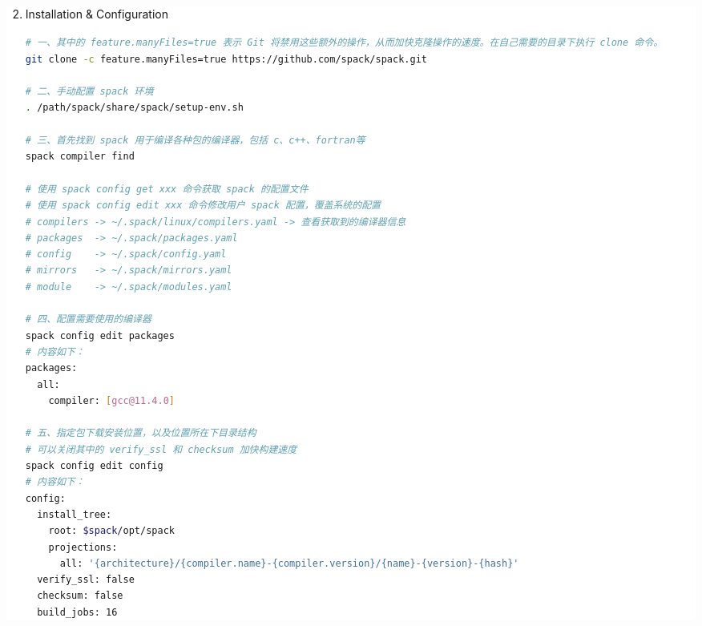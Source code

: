 2. Installation & Configuration
    ```bash
    # 一、其中的 feature.manyFiles=true 表示 Git 将禁用这些额外的操作，从而加快克隆操作的速度。在自己需要的目录下执行 clone 命令。
    git clone -c feature.manyFiles=true https://github.com/spack/spack.git
    
    # 二、手动配置 spack 环境
    . /path/spack/share/spack/setup-env.sh

    # 三、首先找到 spack 用于编译各种包的编译器，包括 c、c++、fortran等
    spack compiler find
    
    # 使用 spack config get xxx 命令获取 spack 的配置文件
    # 使用 spack config edit xxx 命令修改用户 spack 配置，覆盖系统的配置
    # compilers -> ~/.spack/linux/compilers.yaml -> 查看获取到的编译器信息
    # packages  -> ~/.spack/packages.yaml
    # config    -> ~/.spack/config.yaml
    # mirrors   -> ~/.spack/mirrors.yaml
    # module    -> ~/.spack/modules.yaml

    # 四、配置需要使用的编译器
    spack config edit packages
    # 内容如下：
    packages:
      all:
        compiler: [gcc@11.4.0]

    # 五、指定包下载安装位置，以及位置所在下目录结构
    # 可以关闭其中的 verify_ssl 和 checksum 加快构建速度
    spack config edit config
    # 内容如下：
    config:
      install_tree:
        root: $spack/opt/spack
        projections:
          all: '{architecture}/{compiler.name}-{compiler.version}/{name}-{version}-{hash}'
      verify_ssl: false
      checksum: false
      build_jobs: 16
